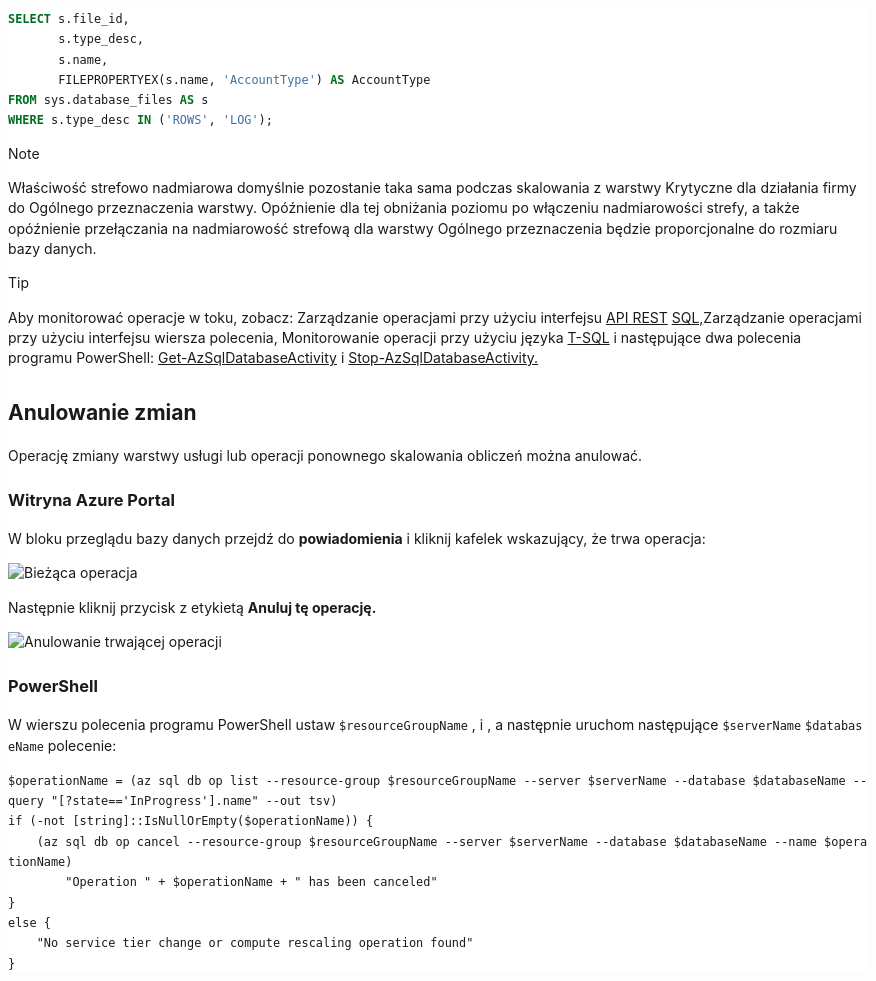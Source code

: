 ```sql
SELECT s.file_id,
       s.type_desc,
       s.name,
       FILEPROPERTYEX(s.name, 'AccountType') AS AccountType
FROM sys.database_files AS s
WHERE s.type_desc IN ('ROWS', 'LOG');
```

> [!NOTE]
> Właściwość strefowo nadmiarowa domyślnie pozostanie taka sama podczas skalowania z warstwy Krytyczne dla działania firmy do Ogólnego przeznaczenia warstwy. Opóźnienie dla tej obniżania poziomu po włączeniu nadmiarowości strefy, a także opóźnienie przełączania na nadmiarowość strefową dla warstwy Ogólnego przeznaczenia będzie proporcjonalne do rozmiaru bazy danych.

> [!TIP]
> Aby monitorować operacje w toku, zobacz: Zarządzanie operacjami przy użyciu interfejsu [API REST](/rest/api/sql/operations/list) [SQL,](/cli/azure/sql/db/op)Zarządzanie operacjami przy użyciu interfejsu wiersza polecenia, Monitorowanie operacji przy użyciu języka [T-SQL](/sql/relational-databases/system-dynamic-management-views/sys-dm-operation-status-azure-sql-database) i następujące dwa polecenia programu PowerShell: [Get-AzSqlDatabaseActivity](/powershell/module/az.sql/get-azsqldatabaseactivity) i [Stop-AzSqlDatabaseActivity.](/powershell/module/az.sql/stop-azsqldatabaseactivity)

## <a name="cancelling-changes"></a>Anulowanie zmian

Operację zmiany warstwy usługi lub operacji ponownego skalowania obliczeń można anulować.

### <a name="the-azure-portal"></a>Witryna Azure Portal

W bloku przeglądu bazy danych przejdź do **powiadomienia** i kliknij kafelek wskazujący, że trwa operacja:

![Bieżąca operacja](./media/single-database-scale/ongoing-operations.png)

Następnie kliknij przycisk z etykietą **Anuluj tę operację.**

![Anulowanie trwającej operacji](./media/single-database-scale/cancel-ongoing-operation.png)

### <a name="powershell"></a>PowerShell

W wierszu polecenia programu PowerShell ustaw `$resourceGroupName` , i , a następnie uruchom następujące `$serverName` `$databaseName` polecenie:

```azurecli
$operationName = (az sql db op list --resource-group $resourceGroupName --server $serverName --database $databaseName --query "[?state=='InProgress'].name" --out tsv)
if (-not [string]::IsNullOrEmpty($operationName)) {
    (az sql db op cancel --resource-group $resourceGroupName --server $serverName --database $databaseName --name $operationName)
        "Operation " + $operationName + " has been canceled"
}
else {
    "No service tier change or compute rescaling operation found"
}
```
